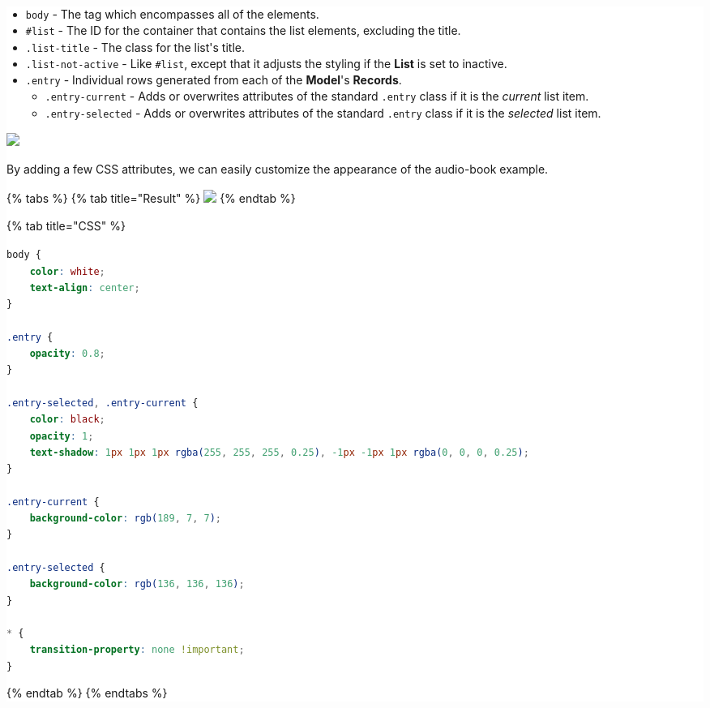 * `body` - The tag which encompasses all of the elements.
* `#list` - The ID for the container that contains the list elements, excluding the title.
* `.list-title` - The class for the list's title.
* `.list-not-active` - Like `#list`, except that it adjusts the styling if the **List** is set to inactive.
* `.entry` - Individual rows generated from each of the **Model**'s **Records**.
  * `.entry-current` - Adds or overwrites attributes of the standard `.entry` class if it is the _current_ list item.
  * `.entry-selected` - Adds or overwrites attributes of the standard `.entry` class if it is the _selected_ list item.

![](../../.gitbook/assets/box-model.png)

By adding a few CSS attributes, we can easily customize the appearance of the audio-book example.

{% tabs %}
{% tab title="Result" %}
![](../../.gitbook/assets/audiobook-list.gif)
{% endtab %}

{% tab title="CSS" %}
```css
body {
    color: white;    
    text-align: center;
}

.entry {
    opacity: 0.8;
}

.entry-selected, .entry-current {
    color: black;
    opacity: 1;
    text-shadow: 1px 1px 1px rgba(255, 255, 255, 0.25), -1px -1px 1px rgba(0, 0, 0, 0.25);
}

.entry-current {
    background-color: rgb(189, 7, 7); 
}

.entry-selected {
    background-color: rgb(136, 136, 136); 
}

* {
    transition-property: none !important;
}
```
{% endtab %}
{% endtabs %}
